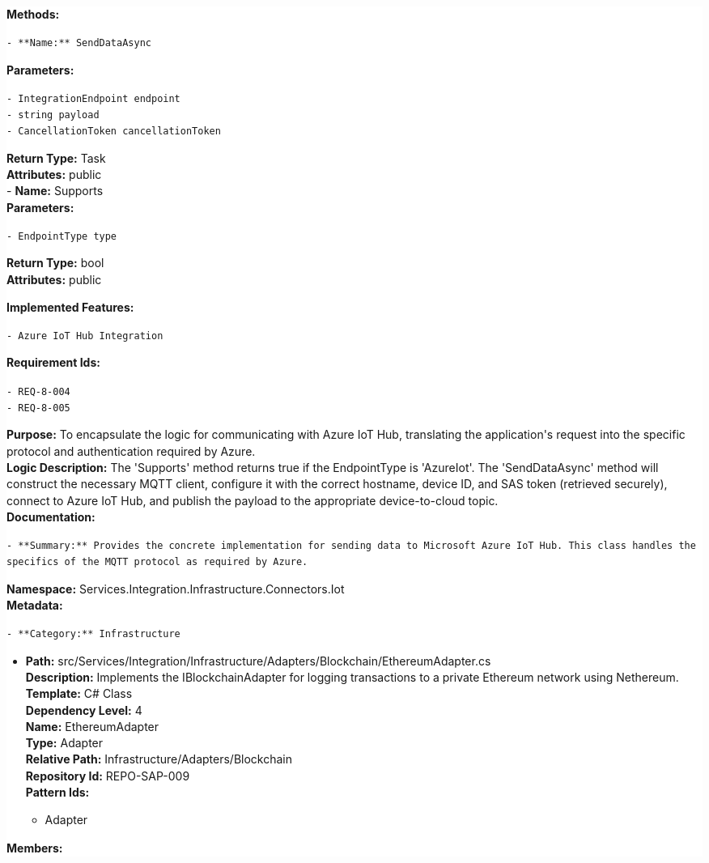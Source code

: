 **Methods:**
    
    - **Name:** SendDataAsync  
**Parameters:**
    
    - IntegrationEndpoint endpoint
    - string payload
    - CancellationToken cancellationToken
    
**Return Type:** Task<bool>  
**Attributes:** public  
    - **Name:** Supports  
**Parameters:**
    
    - EndpointType type
    
**Return Type:** bool  
**Attributes:** public  
    
**Implemented Features:**
    
    - Azure IoT Hub Integration
    
**Requirement Ids:**
    
    - REQ-8-004
    - REQ-8-005
    
**Purpose:** To encapsulate the logic for communicating with Azure IoT Hub, translating the application's request into the specific protocol and authentication required by Azure.  
**Logic Description:** The 'Supports' method returns true if the EndpointType is 'AzureIot'. The 'SendDataAsync' method will construct the necessary MQTT client, configure it with the correct hostname, device ID, and SAS token (retrieved securely), connect to Azure IoT Hub, and publish the payload to the appropriate device-to-cloud topic.  
**Documentation:**
    
    - **Summary:** Provides the concrete implementation for sending data to Microsoft Azure IoT Hub. This class handles the specifics of the MQTT protocol as required by Azure.
    
**Namespace:** Services.Integration.Infrastructure.Connectors.Iot  
**Metadata:**
    
    - **Category:** Infrastructure
    
- **Path:** src/Services/Integration/Infrastructure/Adapters/Blockchain/EthereumAdapter.cs  
**Description:** Implements the IBlockchainAdapter for logging transactions to a private Ethereum network using Nethereum.  
**Template:** C# Class  
**Dependency Level:** 4  
**Name:** EthereumAdapter  
**Type:** Adapter  
**Relative Path:** Infrastructure/Adapters/Blockchain  
**Repository Id:** REPO-SAP-009  
**Pattern Ids:**
    
    - Adapter
    
**Members:**
    